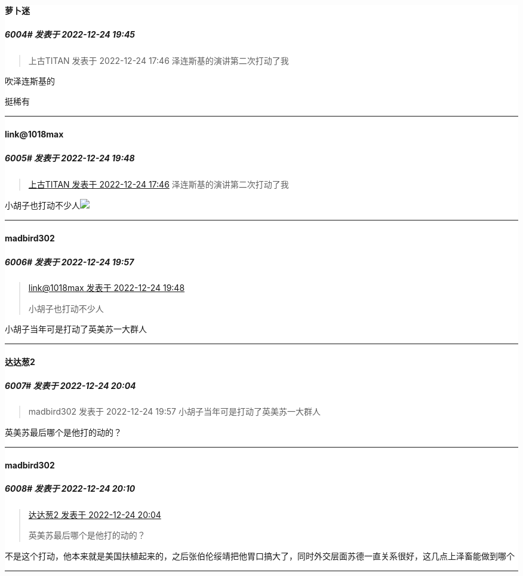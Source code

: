 ####  萝卜迷  
##### 6004#       发表于 2022-12-24 19:45

<blockquote>上古TITAN 发表于 2022-12-24 17:46
泽连斯基的演讲第二次打动了我</blockquote>
吹泽连斯基的

挺稀有

*****

####  link@1018max  
##### 6005#       发表于 2022-12-24 19:48

<blockquote><a href="httphttps://bbs.saraba1st.com/2b/forum.php?mod=redirect&amp;goto=findpost&amp;pid=59072420&amp;ptid=2102533" target="_blank">上古TITAN 发表于 2022-12-24 17:46</a>
泽连斯基的演讲第二次打动了我</blockquote>
小胡子也打动不少人<img src="https://static.saraba1st.com/image/smiley/face2017/067.png" referrerpolicy="no-referrer">



*****

####  madbird302  
##### 6006#       发表于 2022-12-24 19:57

<blockquote><a href="httphttps://bbs.saraba1st.com/2b/forum.php?mod=redirect&amp;goto=findpost&amp;pid=59074072&amp;ptid=2102533" target="_blank">link@1018max 发表于 2022-12-24 19:48</a>

小胡子也打动不少人</blockquote>
小胡子当年可是打动了英美苏一大群人



*****

####  达达葱2  
##### 6007#       发表于 2022-12-24 20:04

<blockquote>madbird302 发表于 2022-12-24 19:57
小胡子当年可是打动了英美苏一大群人</blockquote>
英美苏最后哪个是他打的动的？

*****

####  madbird302  
##### 6008#       发表于 2022-12-24 20:10

<blockquote><a href="httphttps://bbs.saraba1st.com/2b/forum.php?mod=redirect&amp;goto=findpost&amp;pid=59074281&amp;ptid=2102533" target="_blank">达达葱2 发表于 2022-12-24 20:04</a>

英美苏最后哪个是他打的动的？</blockquote>
不是这个打动，他本来就是美国扶植起来的，之后张伯伦绥靖把他胃口搞大了，同时外交层面苏德一直关系很好，这几点上泽畜能做到哪个



*****
